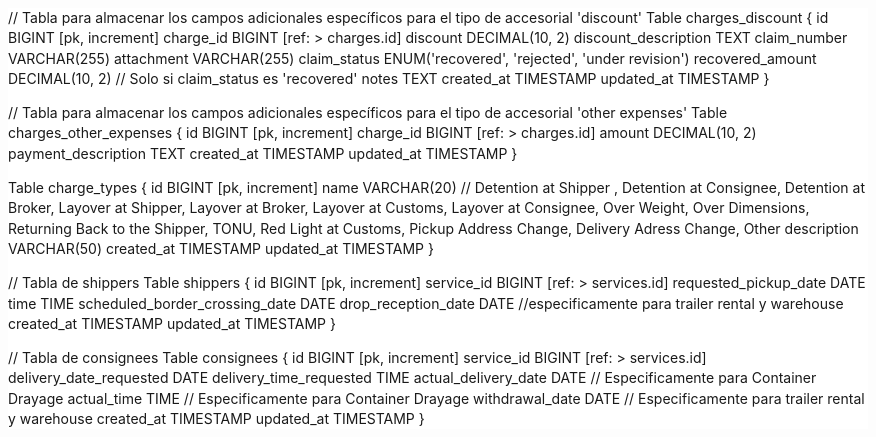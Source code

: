 // Tabla para almacenar los campos adicionales específicos para el tipo de accesorial 'discount'
Table charges_discount {
    id BIGINT [pk, increment]
    charge_id BIGINT [ref: > charges.id]
    discount DECIMAL(10, 2)
    discount_description TEXT
    claim_number VARCHAR(255)
    attachment VARCHAR(255)
    claim_status ENUM('recovered', 'rejected', 'under revision')
    recovered_amount DECIMAL(10, 2) // Solo si claim_status es 'recovered'
    notes TEXT
    created_at TIMESTAMP
    updated_at TIMESTAMP
}

// Tabla para almacenar los campos adicionales específicos para el tipo de accesorial 'other expenses'
Table charges_other_expenses {
    id BIGINT [pk, increment]
    charge_id BIGINT [ref: > charges.id]
    amount DECIMAL(10, 2)
    payment_description TEXT
    created_at TIMESTAMP
    updated_at TIMESTAMP
}

Table charge_types {
    id BIGINT [pk, increment]
    name VARCHAR(20) // Detention at Shipper , Detention at Consignee, Detention at Broker, Layover at Shipper, Layover at Broker, Layover at Customs, Layover at Consignee, Over Weight, Over Dimensions, Returning Back to the Shipper, TONU, Red Light at Customs, Pickup Address Change, Delivery Adress Change, Other
    description VARCHAR(50)
    created_at TIMESTAMP
    updated_at TIMESTAMP
}

// Tabla de shippers
Table shippers {
    id BIGINT [pk, increment]
    service_id BIGINT [ref: > services.id]
    requested_pickup_date DATE
    time TIME
    scheduled_border_crossing_date DATE
    drop_reception_date DATE //especificamente para trailer rental y warehouse
    created_at TIMESTAMP
    updated_at TIMESTAMP
}

// Tabla de consignees
Table consignees {
    id BIGINT [pk, increment]
    service_id BIGINT [ref: > services.id]
    delivery_date_requested DATE
    delivery_time_requested TIME
    actual_delivery_date DATE // Especificamente para Container Drayage
    actual_time TIME // Especificamente para Container Drayage
    withdrawal_date DATE // Especificamente para trailer rental y warehouse
    created_at TIMESTAMP
    updated_at TIMESTAMP
}
